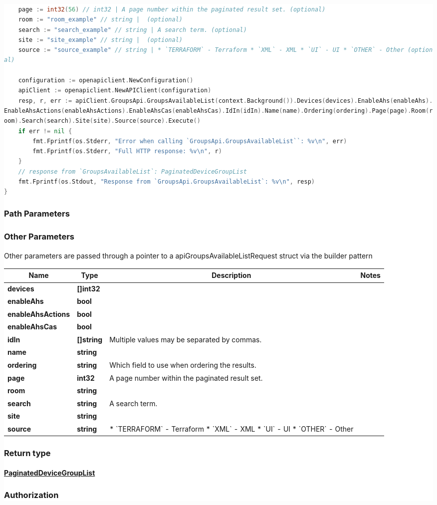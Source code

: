 ```go
    page := int32(56) // int32 | A page number within the paginated result set. (optional)
    room := "room_example" // string |  (optional)
    search := "search_example" // string | A search term. (optional)
    site := "site_example" // string |  (optional)
    source := "source_example" // string | * `TERRAFORM` - Terraform * `XML` - XML * `UI` - UI * `OTHER` - Other (optional)

    configuration := openapiclient.NewConfiguration()
    apiClient := openapiclient.NewAPIClient(configuration)
    resp, r, err := apiClient.GroupsApi.GroupsAvailableList(context.Background()).Devices(devices).EnableAhs(enableAhs).EnableAhsActions(enableAhsActions).EnableAhsCas(enableAhsCas).IdIn(idIn).Name(name).Ordering(ordering).Page(page).Room(room).Search(search).Site(site).Source(source).Execute()
    if err != nil {
        fmt.Fprintf(os.Stderr, "Error when calling `GroupsApi.GroupsAvailableList``: %v\n", err)
        fmt.Fprintf(os.Stderr, "Full HTTP response: %v\n", r)
    }
    // response from `GroupsAvailableList`: PaginatedDeviceGroupList
    fmt.Fprintf(os.Stdout, "Response from `GroupsApi.GroupsAvailableList`: %v\n", resp)
}
```

### Path Parameters



### Other Parameters

Other parameters are passed through a pointer to a apiGroupsAvailableListRequest struct via the builder pattern


Name | Type | Description  | Notes
------------- | ------------- | ------------- | -------------
 **devices** | **[]int32** |  | 
 **enableAhs** | **bool** |  | 
 **enableAhsActions** | **bool** |  | 
 **enableAhsCas** | **bool** |  | 
 **idIn** | **[]string** | Multiple values may be separated by commas. | 
 **name** | **string** |  | 
 **ordering** | **string** | Which field to use when ordering the results. | 
 **page** | **int32** | A page number within the paginated result set. | 
 **room** | **string** |  | 
 **search** | **string** | A search term. | 
 **site** | **string** |  | 
 **source** | **string** | * &#x60;TERRAFORM&#x60; - Terraform * &#x60;XML&#x60; - XML * &#x60;UI&#x60; - UI * &#x60;OTHER&#x60; - Other | 

### Return type

[**PaginatedDeviceGroupList**](PaginatedDeviceGroupList.md)

### Authorization
